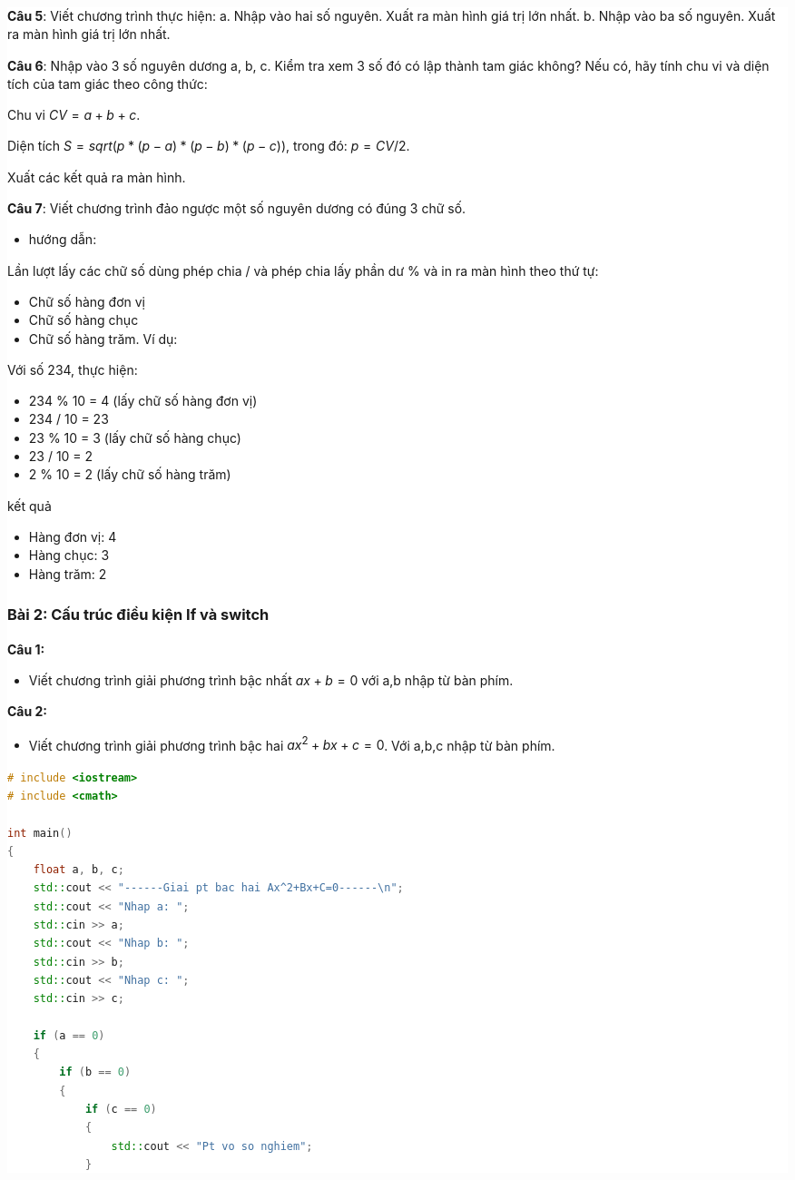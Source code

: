 **Câu 5**: Viết chương trình thực hiện:
a. Nhập vào hai số nguyên. Xuất ra màn hình giá trị lớn nhất.
b. Nhập vào ba số nguyên. Xuất ra màn hình giá trị lớn nhất.

**Câu 6**: Nhập vào 3 số nguyên dương a, b, c. Kiểm tra xem 3 số đó có lập thành tam giác không? Nếu có, hãy tính chu vi và diện tích của tam giác theo công thức:

Chu vi $CV = a + b + c$.

Diện tích $S = sqrt(p *(p - a)* (p - b) * (p - c))$, trong đó: $p = CV / 2$.

Xuất các kết quả ra màn hình.

**Câu 7**: Viết chương trình đảo ngược một số nguyên dương có đúng 3 chữ số.

- hướng dẫn:

Lần lượt lấy các chữ số dùng phép chia / và phép chia lấy phần dư % và in ra màn hình theo thứ tự:

- Chữ số hàng đơn vị
- Chữ số hàng chục
- Chữ số hàng trăm.
Ví dụ:

Với số 234, thực hiện:

- 234 % 10 = 4 (lấy chữ số hàng đơn vị)
- 234 / 10 = 23
- 23 % 10 = 3 (lấy chữ số hàng chục)
- 23 / 10 = 2
- 2 % 10 = 2 (lấy chữ số hàng trăm)

kết quả

- Hàng đơn vị: 4
- Hàng chục: 3
- Hàng trăm: 2

### Bài 2: Cấu trúc điều kiện If và switch

**Câu 1:**

- Viết chương trình giải phương trình bậc nhất $ax+b=0$ với a,b nhập từ bàn phím.

**Câu 2:**

- Viết chương trình giải phương trình bậc hai $ax^2+bx+c=0$. Với a,b,c nhập từ bàn phím.

```cpp
# include <iostream>
# include <cmath>

int main()
{
    float a, b, c;
    std::cout << "------Giai pt bac hai Ax^2+Bx+C=0------\n";
    std::cout << "Nhap a: ";
    std::cin >> a;
    std::cout << "Nhap b: ";
    std::cin >> b;
    std::cout << "Nhap c: ";
    std::cin >> c;

    if (a == 0)
    {
        if (b == 0)
        {
            if (c == 0)
            {
                std::cout << "Pt vo so nghiem";
            }
```
